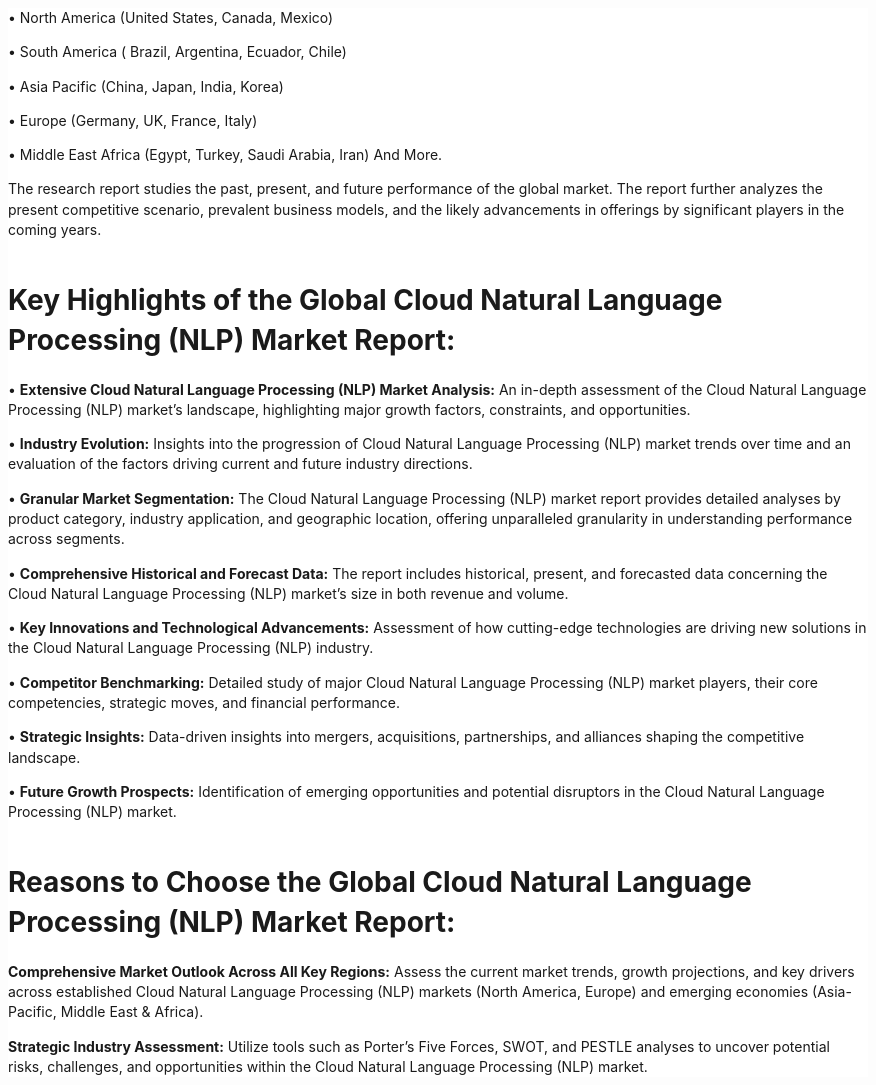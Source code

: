 • North America (United States, Canada, Mexico)

• South America ( Brazil, Argentina, Ecuador, Chile)

• Asia Pacific (China, Japan, India, Korea)

• Europe (Germany, UK, France, Italy)

• Middle East Africa (Egypt, Turkey, Saudi Arabia, Iran) And More.

The research report studies the past, present, and future performance of the global market. The report further analyzes the present competitive scenario, prevalent business models, and the likely advancements in offerings by significant players in the coming years.

# <strong>Key Highlights of the Global Cloud Natural Language Processing (NLP) Market Report:</strong>

• <strong>Extensive Cloud Natural Language Processing (NLP) Market Analysis:</strong> An in-depth assessment of the Cloud Natural Language Processing (NLP) market’s landscape, highlighting major growth factors, constraints, and opportunities.

• <strong>Industry Evolution:</strong> Insights into the progression of Cloud Natural Language Processing (NLP) market trends over time and an evaluation of the factors driving current and future industry directions.

• <strong>Granular Market Segmentation:</strong> The Cloud Natural Language Processing (NLP) market report provides detailed analyses by product category, industry application, and geographic location, offering unparalleled granularity in understanding performance across segments.

• <strong>Comprehensive Historical and Forecast Data:</strong> The report includes historical, present, and forecasted data concerning the Cloud Natural Language Processing (NLP) market’s size in both revenue and volume.

• <strong>Key Innovations and Technological Advancements:</strong> Assessment of how cutting-edge technologies are driving new solutions in the Cloud Natural Language Processing (NLP) industry.

• <strong>Competitor Benchmarking:</strong> Detailed study of major Cloud Natural Language Processing (NLP) market players, their core competencies, strategic moves, and financial performance.

• <strong>Strategic Insights:</strong> Data-driven insights into mergers, acquisitions, partnerships, and alliances shaping the competitive landscape.

• <strong>Future Growth Prospects:</strong> Identification of emerging opportunities and potential disruptors in the Cloud Natural Language Processing (NLP) market.

# <strong>Reasons to Choose the Global Cloud Natural Language Processing (NLP) Market Report:</strong>

<strong>Comprehensive Market Outlook Across All Key Regions:</strong>
Assess the current market trends, growth projections, and key drivers across established Cloud Natural Language Processing (NLP) markets (North America, Europe) and emerging economies (Asia-Pacific, Middle East & Africa).

<strong>Strategic Industry Assessment:</strong>
Utilize tools such as Porter’s Five Forces, SWOT, and PESTLE analyses to uncover potential risks, challenges, and opportunities within the Cloud Natural Language Processing (NLP) market.
